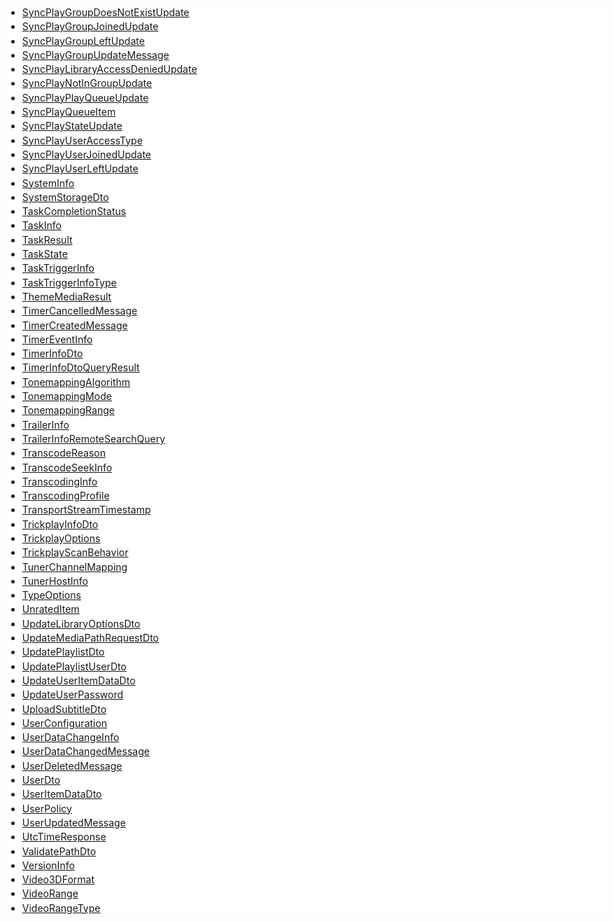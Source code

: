  - [SyncPlayGroupDoesNotExistUpdate](SyncPlayGroupDoesNotExistUpdate.md)
 - [SyncPlayGroupJoinedUpdate](SyncPlayGroupJoinedUpdate.md)
 - [SyncPlayGroupLeftUpdate](SyncPlayGroupLeftUpdate.md)
 - [SyncPlayGroupUpdateMessage](SyncPlayGroupUpdateMessage.md)
 - [SyncPlayLibraryAccessDeniedUpdate](SyncPlayLibraryAccessDeniedUpdate.md)
 - [SyncPlayNotInGroupUpdate](SyncPlayNotInGroupUpdate.md)
 - [SyncPlayPlayQueueUpdate](SyncPlayPlayQueueUpdate.md)
 - [SyncPlayQueueItem](SyncPlayQueueItem.md)
 - [SyncPlayStateUpdate](SyncPlayStateUpdate.md)
 - [SyncPlayUserAccessType](SyncPlayUserAccessType.md)
 - [SyncPlayUserJoinedUpdate](SyncPlayUserJoinedUpdate.md)
 - [SyncPlayUserLeftUpdate](SyncPlayUserLeftUpdate.md)
 - [SystemInfo](SystemInfo.md)
 - [SystemStorageDto](SystemStorageDto.md)
 - [TaskCompletionStatus](TaskCompletionStatus.md)
 - [TaskInfo](TaskInfo.md)
 - [TaskResult](TaskResult.md)
 - [TaskState](TaskState.md)
 - [TaskTriggerInfo](TaskTriggerInfo.md)
 - [TaskTriggerInfoType](TaskTriggerInfoType.md)
 - [ThemeMediaResult](ThemeMediaResult.md)
 - [TimerCancelledMessage](TimerCancelledMessage.md)
 - [TimerCreatedMessage](TimerCreatedMessage.md)
 - [TimerEventInfo](TimerEventInfo.md)
 - [TimerInfoDto](TimerInfoDto.md)
 - [TimerInfoDtoQueryResult](TimerInfoDtoQueryResult.md)
 - [TonemappingAlgorithm](TonemappingAlgorithm.md)
 - [TonemappingMode](TonemappingMode.md)
 - [TonemappingRange](TonemappingRange.md)
 - [TrailerInfo](TrailerInfo.md)
 - [TrailerInfoRemoteSearchQuery](TrailerInfoRemoteSearchQuery.md)
 - [TranscodeReason](TranscodeReason.md)
 - [TranscodeSeekInfo](TranscodeSeekInfo.md)
 - [TranscodingInfo](TranscodingInfo.md)
 - [TranscodingProfile](TranscodingProfile.md)
 - [TransportStreamTimestamp](TransportStreamTimestamp.md)
 - [TrickplayInfoDto](TrickplayInfoDto.md)
 - [TrickplayOptions](TrickplayOptions.md)
 - [TrickplayScanBehavior](TrickplayScanBehavior.md)
 - [TunerChannelMapping](TunerChannelMapping.md)
 - [TunerHostInfo](TunerHostInfo.md)
 - [TypeOptions](TypeOptions.md)
 - [UnratedItem](UnratedItem.md)
 - [UpdateLibraryOptionsDto](UpdateLibraryOptionsDto.md)
 - [UpdateMediaPathRequestDto](UpdateMediaPathRequestDto.md)
 - [UpdatePlaylistDto](UpdatePlaylistDto.md)
 - [UpdatePlaylistUserDto](UpdatePlaylistUserDto.md)
 - [UpdateUserItemDataDto](UpdateUserItemDataDto.md)
 - [UpdateUserPassword](UpdateUserPassword.md)
 - [UploadSubtitleDto](UploadSubtitleDto.md)
 - [UserConfiguration](UserConfiguration.md)
 - [UserDataChangeInfo](UserDataChangeInfo.md)
 - [UserDataChangedMessage](UserDataChangedMessage.md)
 - [UserDeletedMessage](UserDeletedMessage.md)
 - [UserDto](UserDto.md)
 - [UserItemDataDto](UserItemDataDto.md)
 - [UserPolicy](UserPolicy.md)
 - [UserUpdatedMessage](UserUpdatedMessage.md)
 - [UtcTimeResponse](UtcTimeResponse.md)
 - [ValidatePathDto](ValidatePathDto.md)
 - [VersionInfo](VersionInfo.md)
 - [Video3DFormat](Video3DFormat.md)
 - [VideoRange](VideoRange.md)
 - [VideoRangeType](VideoRangeType.md)